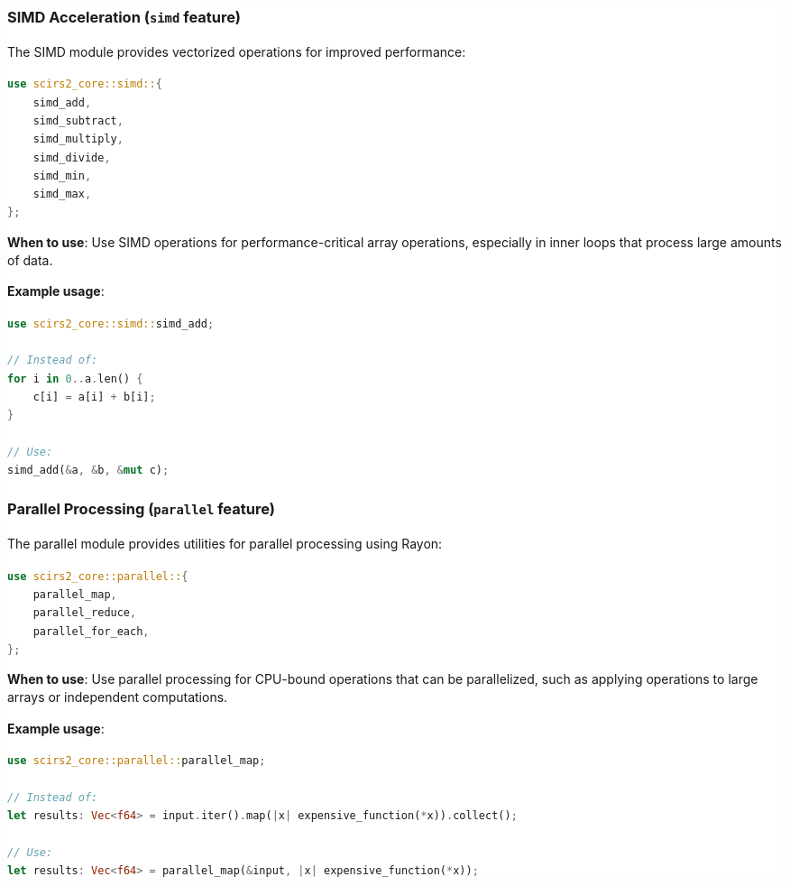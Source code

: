 ### SIMD Acceleration (`simd` feature)

The SIMD module provides vectorized operations for improved performance:

```rust
use scirs2_core::simd::{
    simd_add,
    simd_subtract,
    simd_multiply,
    simd_divide,
    simd_min,
    simd_max,
};
```

**When to use**: Use SIMD operations for performance-critical array operations, especially in inner loops that process large amounts of data.

**Example usage**:
```rust
use scirs2_core::simd::simd_add;

// Instead of:
for i in 0..a.len() {
    c[i] = a[i] + b[i];
}

// Use:
simd_add(&a, &b, &mut c);
```

### Parallel Processing (`parallel` feature)

The parallel module provides utilities for parallel processing using Rayon:

```rust
use scirs2_core::parallel::{
    parallel_map,
    parallel_reduce,
    parallel_for_each,
};
```

**When to use**: Use parallel processing for CPU-bound operations that can be parallelized, such as applying operations to large arrays or independent computations.

**Example usage**:
```rust
use scirs2_core::parallel::parallel_map;

// Instead of:
let results: Vec<f64> = input.iter().map(|x| expensive_function(*x)).collect();

// Use:
let results: Vec<f64> = parallel_map(&input, |x| expensive_function(*x));
```

